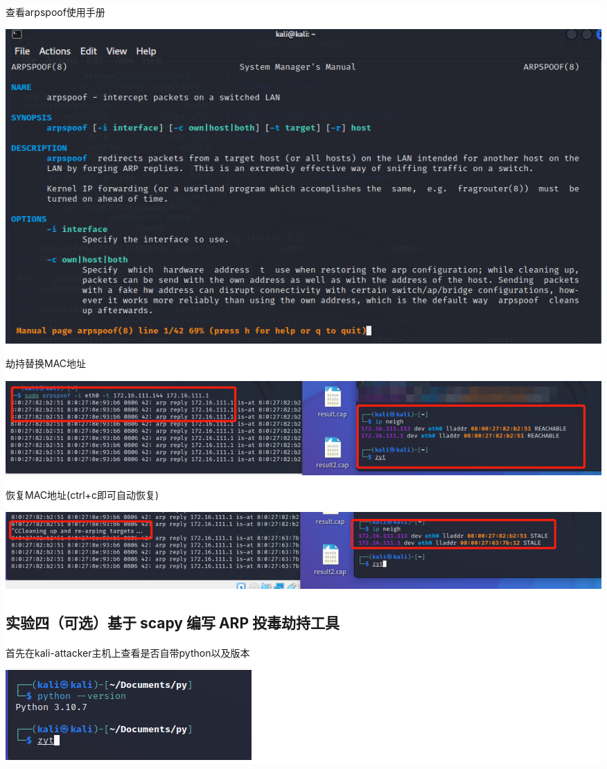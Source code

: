 查看arpspoof使用手册

![](img/man_arpspoof.png)

劫持替换MAC地址

![](img/kidnap_arpspoof.png)

恢复MAC地址(ctrl+c即可自动恢复)

![](img/back_arpspoof.png)

## 实验四（可选）基于 scapy 编写 ARP 投毒劫持工具

首先在kali-attacker主机上查看是否自带python以及版本

![](img/python.png)
